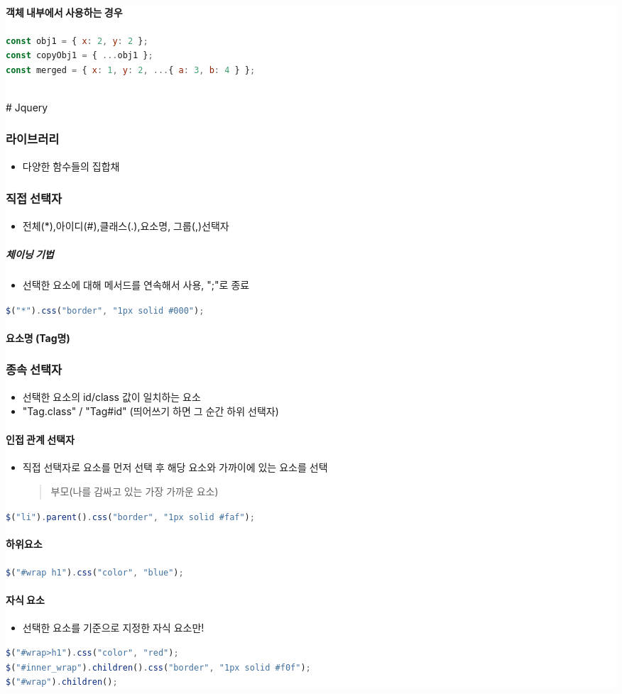 #### 객체 내부에서 사용하는 경우

```js
const obj1 = { x: 2, y: 2 };
const copyObj1 = { ...obj1 };
const merged = { x: 1, y: 2, ...{ a: 3, b: 4 } };
```

<br>
# Jquery

<br>

### 라이브러리

- 다양한 함수들의 집합채

### 직접 선택자

- 전체(\*),아이디(#),클래스(.),요소명, 그룹(,)선택자

##### 체이닝 기법

- 선택한 요소에 대해 메서드를 연속해서 사용, ";"로 종료

```js
$("*").css("border", "1px solid #000");
```

#### 요소명 (Tag명)

### 종속 선택자

- 선택한 요소의 id/class 값이 일치하는 요소
- "Tag.class" / "Tag#id" (띄어쓰기 하면 그 순간 하위 선택자)

#### 인접 관계 선택자

- 직접 선택자로 요소를 먼저 선택 후 해당 요소와 가까이에 있는 요소를 선택
  > 부모(나를 감싸고 있는 가장 가까운 요소)

```js
$("li").parent().css("border", "1px solid #faf");
```

#### 하위요소

```js
$("#wrap h1").css("color", "blue");
```

#### 자식 요소

- 선택한 요소를 기준으로 지정한 자식 요소만!

```js
$("#wrap>h1").css("color", "red");
$("#inner_wrap").children().css("border", "1px solid #f0f");
$("#wrap").children();
```
